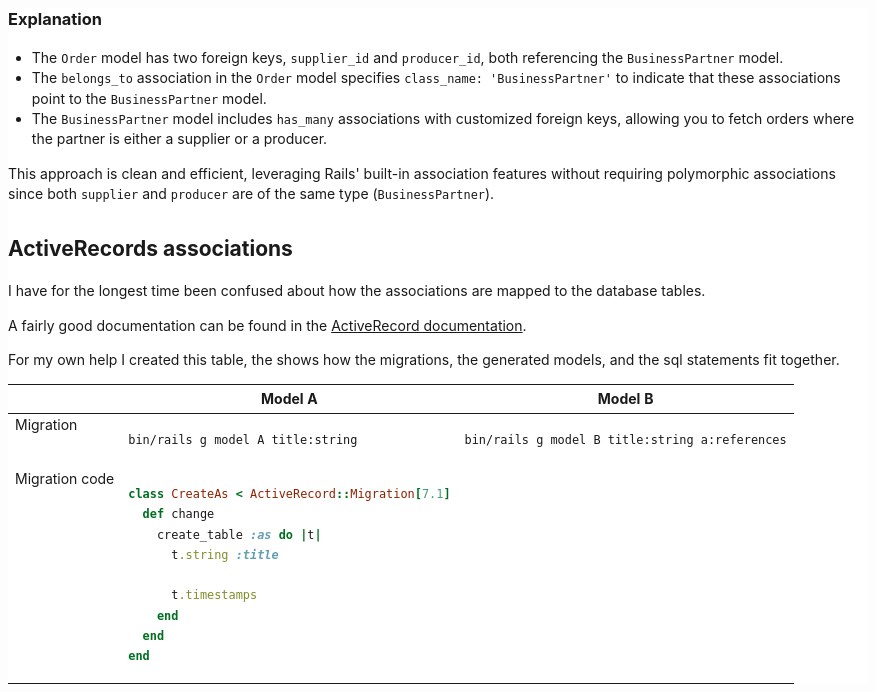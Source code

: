 ### Explanation

- The `Order` model has two foreign keys, `supplier_id` and `producer_id`, both referencing the `BusinessPartner` model.
- The `belongs_to` association in the `Order` model specifies `class_name: 'BusinessPartner'` to indicate that these associations point to the `BusinessPartner` model.
- The `BusinessPartner` model includes `has_many` associations with customized foreign keys, allowing you to fetch orders where the partner is either a supplier or a producer.

This approach is clean and efficient, leveraging Rails' built-in association features without requiring polymorphic associations since both `supplier` and `producer` are of the same type (`BusinessPartner`).

## ActiveRecords associations

I have for the longest time been confused about how the associations are mapped to the database tables. 

A fairly good documentation can be found in the [ActiveRecord documentation](https://apidock.com/rails/ActiveRecord/Associations/ClassMethods).

For my own help I created this table, the shows how the migrations, the generated models, and the sql statements fit together.

<table>
<thead>
  <tr>
    <th></th>
    <th>Model A</th>
    <th>Model B</th>
  </tr>
</thead>
<tbody>
<tr>
  <td>Migration</td>
  <td>

```
bin/rails g model A title:string
```

</td>
  <td>

```
bin/rails g model B title:string a:references
```

</td>
<tr>
  <td>Migration code</td>
  <td>

```ruby
class CreateAs < ActiveRecord::Migration[7.1]
  def change
    create_table :as do |t|
      t.string :title

      t.timestamps
    end
  end
end
```


[slim]: https://slim-template.github.io/
[rails]: https://guides.rubyonrails.org/index.html
[haml]: https://github.com/haml/haml-rails
[bulma]: https://bulma.io/
[Simple.css]: https://simplecss.org/
[quickref]: https://www.zenspider.com/ruby/quickref.html#types